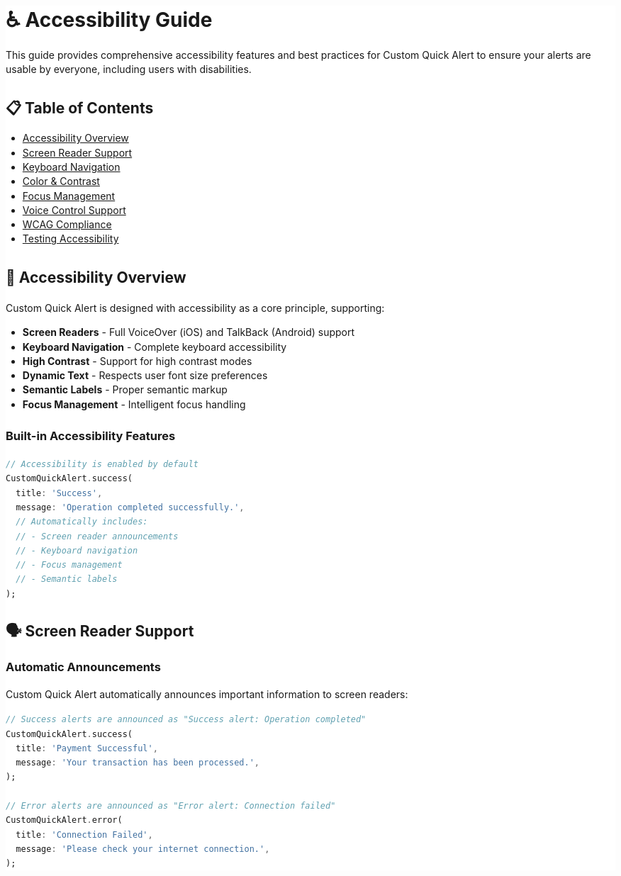 # ♿ Accessibility Guide

This guide provides comprehensive accessibility features and best practices for Custom Quick Alert to ensure your alerts are usable by everyone, including users with disabilities.

## 📋 Table of Contents

- [Accessibility Overview](#-accessibility-overview)
- [Screen Reader Support](#-screen-reader-support)
- [Keyboard Navigation](#-keyboard-navigation)
- [Color & Contrast](#-color--contrast)
- [Focus Management](#-focus-management)
- [Voice Control Support](#-voice-control-support)
- [WCAG Compliance](#-wcag-compliance)
- [Testing Accessibility](#-testing-accessibility)

## 🌟 Accessibility Overview

Custom Quick Alert is designed with accessibility as a core principle, supporting:

- **Screen Readers** - Full VoiceOver (iOS) and TalkBack (Android) support
- **Keyboard Navigation** - Complete keyboard accessibility
- **High Contrast** - Support for high contrast modes
- **Dynamic Text** - Respects user font size preferences
- **Semantic Labels** - Proper semantic markup
- **Focus Management** - Intelligent focus handling

### Built-in Accessibility Features

```dart
// Accessibility is enabled by default
CustomQuickAlert.success(
  title: 'Success',
  message: 'Operation completed successfully.',
  // Automatically includes:
  // - Screen reader announcements
  // - Keyboard navigation
  // - Focus management
  // - Semantic labels
);
```

## 🗣️ Screen Reader Support

### Automatic Announcements

Custom Quick Alert automatically announces important information to screen readers:

```dart
// Success alerts are announced as "Success alert: Operation completed"
CustomQuickAlert.success(
  title: 'Payment Successful',
  message: 'Your transaction has been processed.',
);

// Error alerts are announced as "Error alert: Connection failed"
CustomQuickAlert.error(
  title: 'Connection Failed',
  message: 'Please check your internet connection.',
);
```
